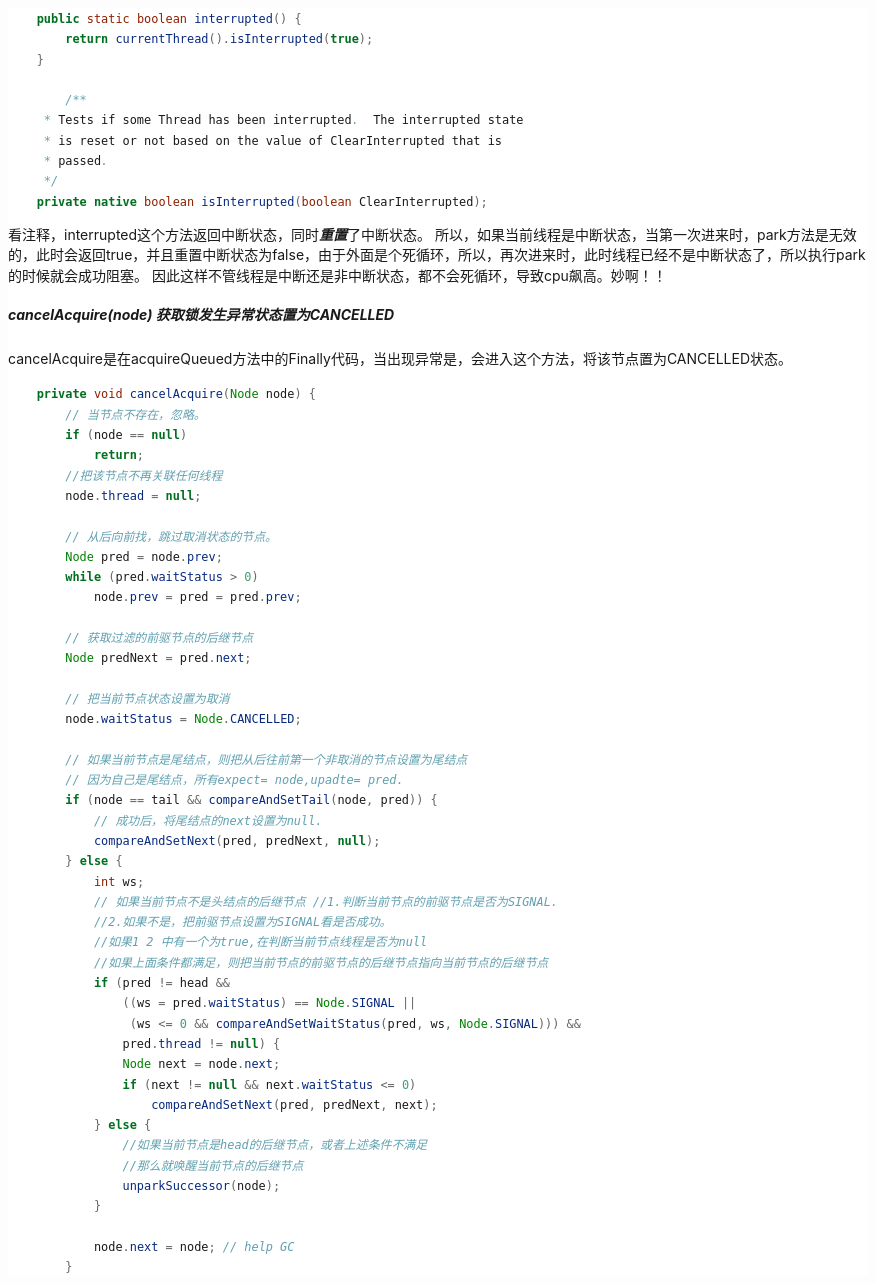 ```java
    public static boolean interrupted() {
        return currentThread().isInterrupted(true);
    }

        /**
     * Tests if some Thread has been interrupted.  The interrupted state
     * is reset or not based on the value of ClearInterrupted that is
     * passed.
     */
    private native boolean isInterrupted(boolean ClearInterrupted);
```
看注释，interrupted这个方法返回中断状态，同时***重置***了中断状态。
所以，如果当前线程是中断状态，当第一次进来时，park方法是无效的，此时会返回true，并且重置中断状态为false，由于外面是个死循环，所以，再次进来时，此时线程已经不是中断状态了，所以执行park的时候就会成功阻塞。
因此这样不管线程是中断还是非中断状态，都不会死循环，导致cpu飙高。妙啊！！

##### cancelAcquire(node) 获取锁发生异常状态置为CANCELLED

cancelAcquire是在acquireQueued方法中的Finally代码，当出现异常是，会进入这个方法，将该节点置为CANCELLED状态。
```java
    private void cancelAcquire(Node node) {
        // 当节点不存在，忽略。
        if (node == null)
            return;
        //把该节点不再关联任何线程
        node.thread = null;

        // 从后向前找，跳过取消状态的节点。
        Node pred = node.prev;
        while (pred.waitStatus > 0)
            node.prev = pred = pred.prev;

        // 获取过滤的前驱节点的后继节点
        Node predNext = pred.next;

        // 把当前节点状态设置为取消
        node.waitStatus = Node.CANCELLED;

        // 如果当前节点是尾结点，则把从后往前第一个非取消的节点设置为尾结点
        // 因为自己是尾结点，所有expect= node,upadte= pred.
        if (node == tail && compareAndSetTail(node, pred)) {
            // 成功后，将尾结点的next设置为null.
            compareAndSetNext(pred, predNext, null);
        } else {
            int ws;
            // 如果当前节点不是头结点的后继节点 //1.判断当前节点的前驱节点是否为SIGNAL.
            //2.如果不是，把前驱节点设置为SIGNAL看是否成功。
            //如果1 2 中有一个为true,在判断当前节点线程是否为null
            //如果上面条件都满足，则把当前节点的前驱节点的后继节点指向当前节点的后继节点
            if (pred != head &&
                ((ws = pred.waitStatus) == Node.SIGNAL ||
                 (ws <= 0 && compareAndSetWaitStatus(pred, ws, Node.SIGNAL))) &&
                pred.thread != null) {
                Node next = node.next;
                if (next != null && next.waitStatus <= 0)
                    compareAndSetNext(pred, predNext, next);
            } else {
                //如果当前节点是head的后继节点，或者上述条件不满足
                //那么就唤醒当前节点的后继节点
                unparkSuccessor(node);
            }

            node.next = node; // help GC
        }
```